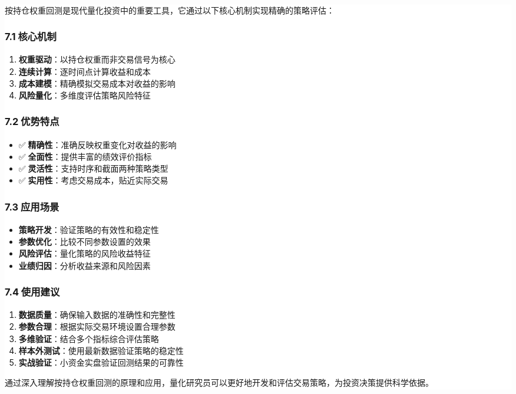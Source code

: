 按持仓权重回测是现代量化投资中的重要工具，它通过以下核心机制实现精确的策略评估：

### 7.1 核心机制
1. **权重驱动**：以持仓权重而非交易信号为核心
2. **连续计算**：逐时间点计算收益和成本
3. **成本建模**：精确模拟交易成本对收益的影响
4. **风险量化**：多维度评估策略风险特征

### 7.2 优势特点
- ✅ **精确性**：准确反映权重变化对收益的影响
- ✅ **全面性**：提供丰富的绩效评价指标
- ✅ **灵活性**：支持时序和截面两种策略类型
- ✅ **实用性**：考虑交易成本，贴近实际交易

### 7.3 应用场景
- **策略开发**：验证策略的有效性和稳定性
- **参数优化**：比较不同参数设置的效果
- **风险评估**：量化策略的风险收益特征
- **业绩归因**：分析收益来源和风险因素

### 7.4 使用建议
1. **数据质量**：确保输入数据的准确性和完整性
2. **参数合理**：根据实际交易环境设置合理参数
3. **多维验证**：结合多个指标综合评估策略
4. **样本外测试**：使用最新数据验证策略的稳定性
5. **实战验证**：小资金实盘验证回测结果的可靠性

通过深入理解按持仓权重回测的原理和应用，量化研究员可以更好地开发和评估交易策略，为投资决策提供科学依据。

